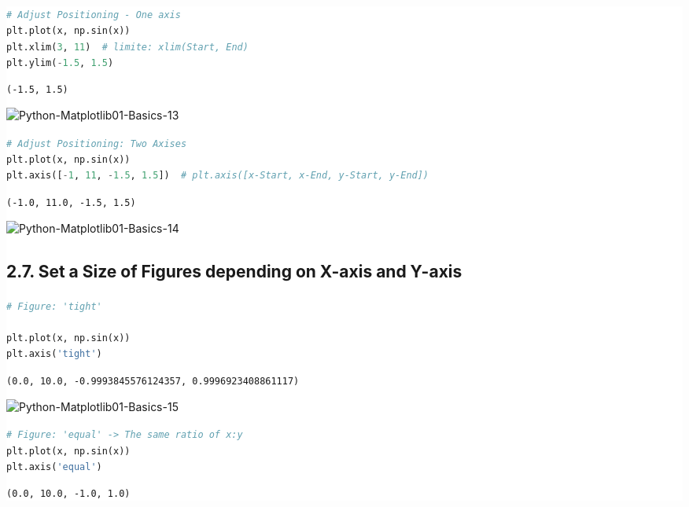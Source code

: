 
```python
# Adjust Positioning - One axis
plt.plot(x, np.sin(x))
plt.xlim(3, 11)  # limite: xlim(Start, End)
plt.ylim(-1.5, 1.5)
```




    (-1.5, 1.5)

![Python-Matplotlib01-Basics-13](../assets/images/Python-Matplotlib01-Basics/Python-Matplotlib01-Basics-img13.png)



```python
# Adjust Positioning: Two Axises
plt.plot(x, np.sin(x))
plt.axis([-1, 11, -1.5, 1.5])  # plt.axis([x-Start, x-End, y-Start, y-End])
```




    (-1.0, 11.0, -1.5, 1.5)

![Python-Matplotlib01-Basics-14](../assets/images/Python-Matplotlib01-Basics/Python-Matplotlib01-Basics-img14.png)





## 2.7. Set a Size of Figures depending on X-axis and Y-axis


```python
# Figure: 'tight'

plt.plot(x, np.sin(x))
plt.axis('tight')
```




    (0.0, 10.0, -0.9993845576124357, 0.9996923408861117)

![Python-Matplotlib01-Basics-15](../assets/images/Python-Matplotlib01-Basics/Python-Matplotlib01-Basics-img15.png)



```python
# Figure: 'equal' -> The same ratio of x:y
plt.plot(x, np.sin(x))
plt.axis('equal')  
```




    (0.0, 10.0, -1.0, 1.0)
